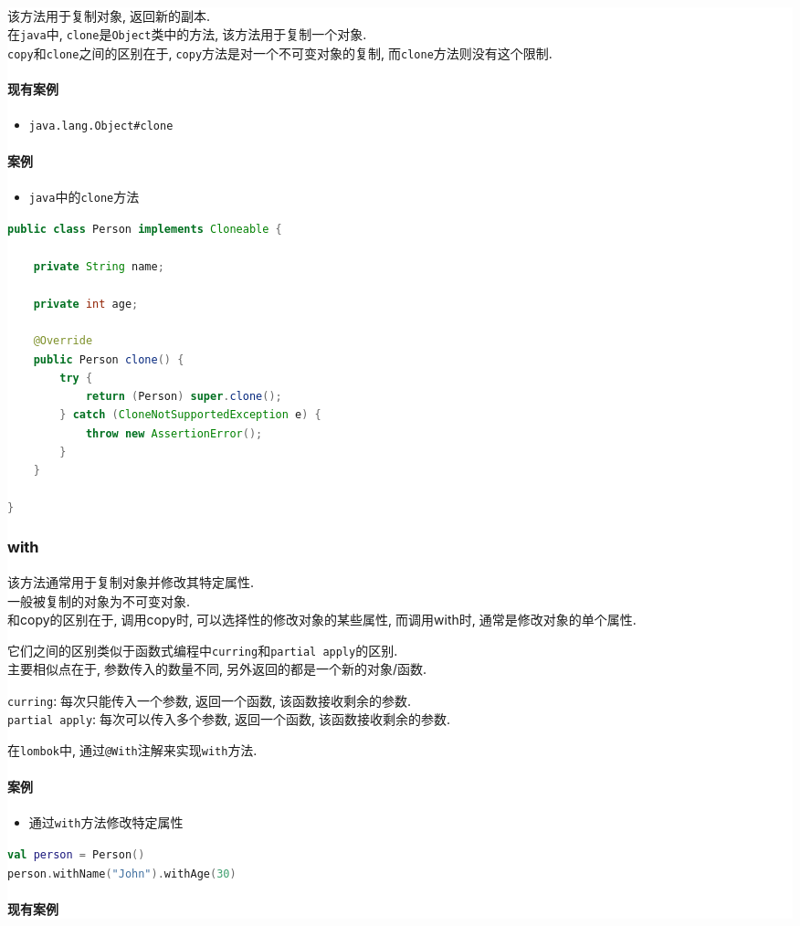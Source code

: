 该方法用于复制对象, 返回新的副本.<br/>
在`java`中, `clone`是`Object`类中的方法, 该方法用于复制一个对象.<br/>
`copy`和`clone`之间的区别在于, `copy`方法是对一个不可变对象的复制, 而`clone`方法则没有这个限制.<br/>

#### 现有案例

- `java.lang.Object#clone`

#### 案例

- `java`中的`clone`方法

```java
public class Person implements Cloneable {

	private String name;

	private int age;

	@Override
	public Person clone() {
		try {
			return (Person) super.clone();
		} catch (CloneNotSupportedException e) {
			throw new AssertionError();
		}
	}

}
```

### with

该方法通常用于复制对象并修改其特定属性.<br/>
一般被复制的对象为不可变对象.<br/>
和copy的区别在于, 调用copy时, 可以选择性的修改对象的某些属性,
而调用with时, 通常是修改对象的单个属性.<br/>

它们之间的区别类似于函数式编程中`curring`和`partial apply`的区别.<br/>
主要相似点在于, 参数传入的数量不同, 另外返回的都是一个新的对象/函数.<br/>

`curring`: 每次只能传入一个参数, 返回一个函数, 该函数接收剩余的参数.<br/>
`partial apply`: 每次可以传入多个参数, 返回一个函数, 该函数接收剩余的参数.<br/>

在`lombok`中, 通过`@With`注解来实现`with`方法.<br/>

#### 案例

- 通过`with`方法修改特定属性

```kotlin
val person = Person()
person.withName("John").withAge(30)
```

#### 现有案例
